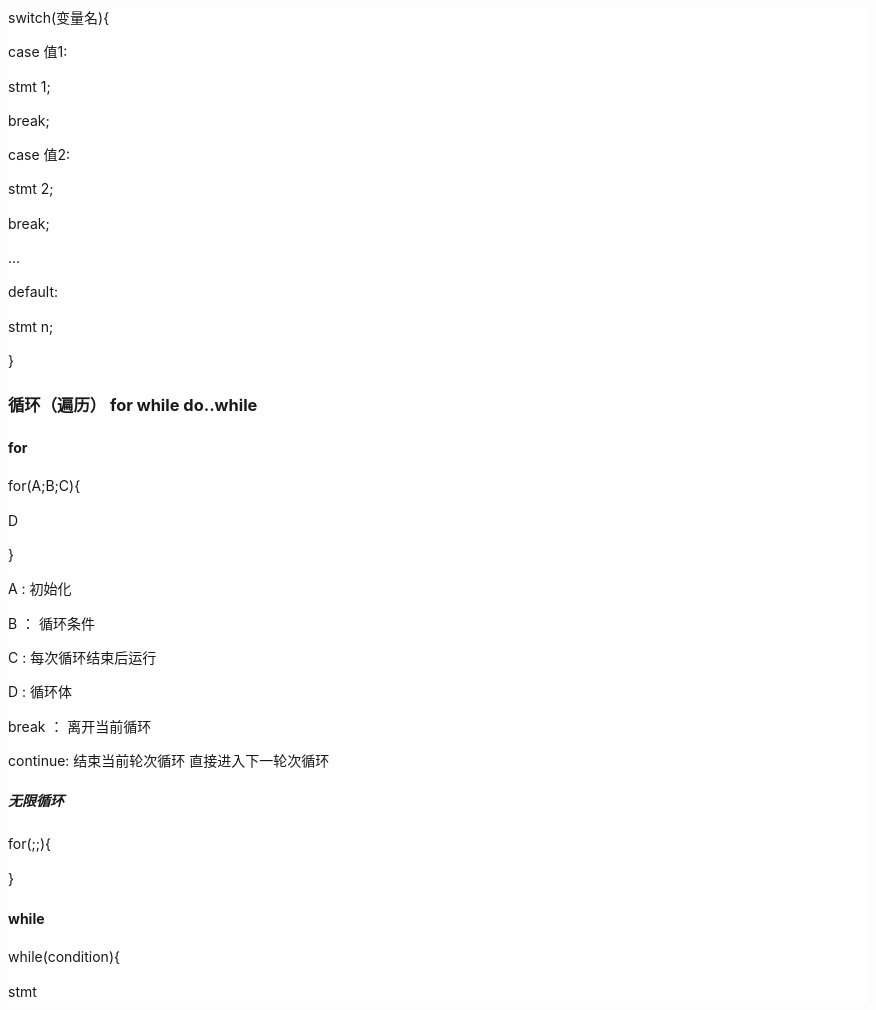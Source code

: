  

switch(变量名){

case 值1:

  stmt 1;

  break;

case 值2:

  stmt 2;

  break;

...

default:

  stmt n;

}

### 循环（遍历） for   while   do..while

#### for 

 for(A;B;C){

   D

 }

 

 A : 初始化

 B ： 循环条件

 C : 每次循环结束后运行

 D : 循环体

 

 break ： 离开当前循环

 continue: 结束当前轮次循环 直接进入下一轮次循环

 

##### 无限循环

for(;;){

  

}

#### while

while(condition){

  stmt 
